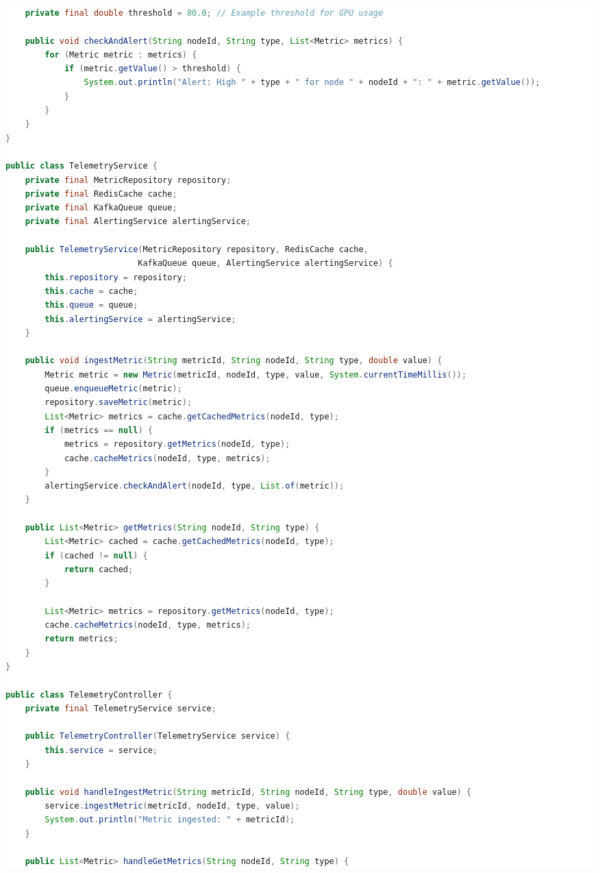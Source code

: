 ```java
    private final double threshold = 80.0; // Example threshold for GPU usage

    public void checkAndAlert(String nodeId, String type, List<Metric> metrics) {
        for (Metric metric : metrics) {
            if (metric.getValue() > threshold) {
                System.out.println("Alert: High " + type + " for node " + nodeId + ": " + metric.getValue());
            }
        }
    }
}

public class TelemetryService {
    private final MetricRepository repository;
    private final RedisCache cache;
    private final KafkaQueue queue;
    private final AlertingService alertingService;

    public TelemetryService(MetricRepository repository, RedisCache cache, 
                           KafkaQueue queue, AlertingService alertingService) {
        this.repository = repository;
        this.cache = cache;
        this.queue = queue;
        this.alertingService = alertingService;
    }

    public void ingestMetric(String metricId, String nodeId, String type, double value) {
        Metric metric = new Metric(metricId, nodeId, type, value, System.currentTimeMillis());
        queue.enqueueMetric(metric);
        repository.saveMetric(metric);
        List<Metric> metrics = cache.getCachedMetrics(nodeId, type);
        if (metrics == null) {
            metrics = repository.getMetrics(nodeId, type);
            cache.cacheMetrics(nodeId, type, metrics);
        }
        alertingService.checkAndAlert(nodeId, type, List.of(metric));
    }

    public List<Metric> getMetrics(String nodeId, String type) {
        List<Metric> cached = cache.getCachedMetrics(nodeId, type);
        if (cached != null) {
            return cached;
        }

        List<Metric> metrics = repository.getMetrics(nodeId, type);
        cache.cacheMetrics(nodeId, type, metrics);
        return metrics;
    }
}

public class TelemetryController {
    private final TelemetryService service;

    public TelemetryController(TelemetryService service) {
        this.service = service;
    }

    public void handleIngestMetric(String metricId, String nodeId, String type, double value) {
        service.ingestMetric(metricId, nodeId, type, value);
        System.out.println("Metric ingested: " + metricId);
    }

    public List<Metric> handleGetMetrics(String nodeId, String type) {
```